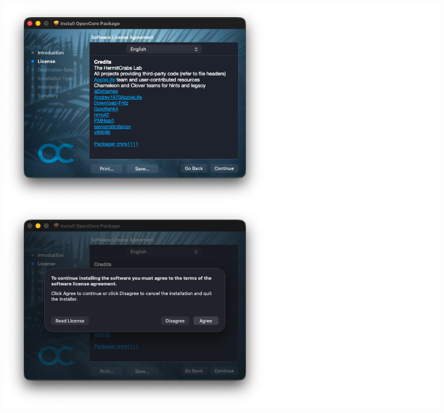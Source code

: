 <img src="Pics/Screenshot-10.png" alt="Github Project" style="width:60%;">
<img src="Pics/Screenshot-11.png" alt="Github Project" style="width:60%;">